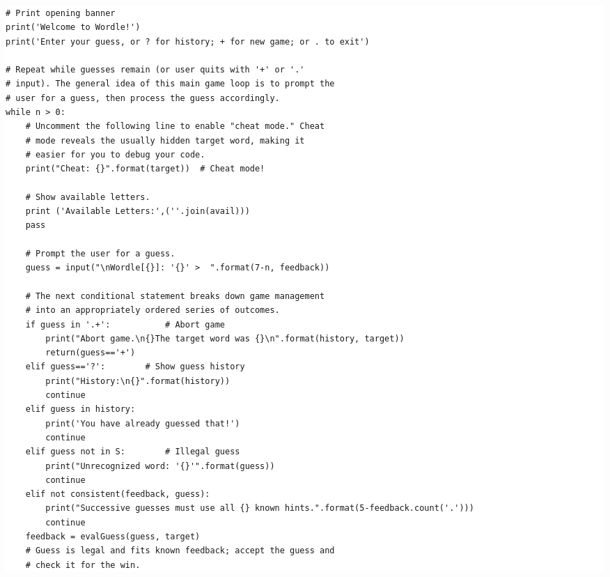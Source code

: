     # Print opening banner
    print('Welcome to Wordle!')
    print('Enter your guess, or ? for history; + for new game; or . to exit')

    # Repeat while guesses remain (or user quits with '+' or '.'
    # input). The general idea of this main game loop is to prompt the
    # user for a guess, then process the guess accordingly.
    while n > 0: 
        # Uncomment the following line to enable "cheat mode." Cheat
        # mode reveals the usually hidden target word, making it
        # easier for you to debug your code.
        print("Cheat: {}".format(target))  # Cheat mode!

        # Show available letters.
        print ('Available Letters:',(''.join(avail)))
        pass

        # Prompt the user for a guess. 
        guess = input("\nWordle[{}]: '{}' >  ".format(7-n, feedback))

        # The next conditional statement breaks down game management
        # into an appropriately ordered series of outcomes.
        if guess in '.+':           # Abort game
            print("Abort game.\n{}The target word was {}\n".format(history, target))
            return(guess=='+')
        elif guess=='?':	    # Show guess history
            print("History:\n{}".format(history))
            continue
        elif guess in history:
            print('You have already guessed that!')
            continue
        elif guess not in S:        # Illegal guess
            print("Unrecognized word: '{}'".format(guess))
            continue
        elif not consistent(feedback, guess):
            print("Successive guesses must use all {} known hints.".format(5-feedback.count('.')))
            continue
        feedback = evalGuess(guess, target)
        # Guess is legal and fits known feedback; accept the guess and
        # check it for the win.